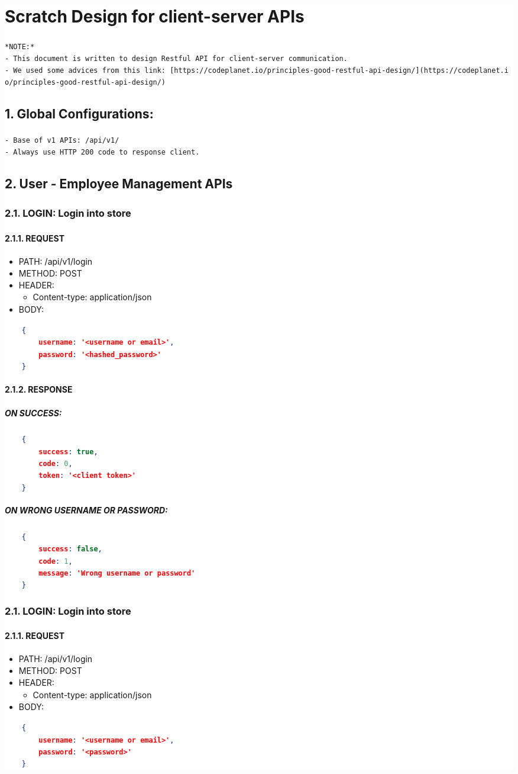 # Scratch Design for client-server APIs

    *NOTE:* 
    - This document is written to design Restful API for client-server communication.
    - We used some advices from this link: [https://codeplanet.io/principles-good-restful-api-design/](https://codeplanet.io/principles-good-restful-api-design/)


## 1. Global Configurations:
    - Base of v1 APIs: /api/v1/
    - Always use HTTP 200 code to response client.

## 2. User - Employee Management APIs
    
### 2.1. LOGIN: Login into store

#### 2.1.1. REQUEST
- PATH: /api/v1/login
- METHOD: POST
- HEADER: 
    + Content-type: application/json
- BODY:
~~~json
    {
        username: '<username or email>',
        password: '<hashed_password>'
    }
~~~

#### 2.1.2. RESPONSE
##### ON SUCCESS:
~~~json
    {
        success: true,
        code: 0,
        token: '<client token>'
    }
~~~
##### ON WRONG USERNAME OR PASSWORD:
~~~json
    {
        success: false,
        code: 1,
        message: 'Wrong username or password'
    }
~~~

### 2.1. LOGIN: Login into store

#### 2.1.1. REQUEST
- PATH: /api/v1/login
- METHOD: POST
- HEADER: 
    + Content-type: application/json
- BODY:
~~~json
    {
        username: '<username or email>',
        password: '<password>'
    }
~~~
